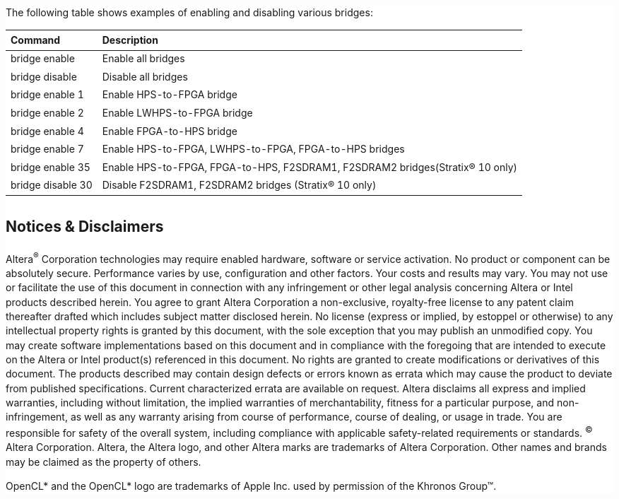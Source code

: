 The following table shows examples of enabling and disabling various bridges:

| Command | Description |
| :-- | :-- | 
| bridge enable | Enable all bridges |
| bridge disable | Disable all bridges |
| bridge enable 1 | Enable HPS-to-FPGA bridge |
| bridge enable 2  | Enable LWHPS-to-FPGA bridge |
| bridge enable 4 | Enable FPGA-to-HPS bridge |
| bridge enable 7 | Enable HPS-to-FPGA, LWHPS-to-FPGA, FPGA-to-HPS bridges | 
| bridge enable 35 | Enable HPS-to-FPGA, FPGA-to-HPS, F2SDRAM1, F2SDRAM2 bridges(Stratix® 10 only)  |
| bridge disable 30 | Disable F2SDRAM1, F2SDRAM2 bridges (Stratix® 10 only) |


## Notices & Disclaimers

Altera<sup>&reg;</sup> Corporation technologies may require enabled hardware, software or service activation.
No product or component can be absolutely secure. 
Performance varies by use, configuration and other factors.
Your costs and results may vary. 
You may not use or facilitate the use of this document in connection with any infringement or other legal analysis concerning Altera or Intel products described herein. You agree to grant Altera Corporation a non-exclusive, royalty-free license to any patent claim thereafter drafted which includes subject matter disclosed herein.
No license (express or implied, by estoppel or otherwise) to any intellectual property rights is granted by this document, with the sole exception that you may publish an unmodified copy. You may create software implementations based on this document and in compliance with the foregoing that are intended to execute on the Altera or Intel product(s) referenced in this document. No rights are granted to create modifications or derivatives of this document.
The products described may contain design defects or errors known as errata which may cause the product to deviate from published specifications.  Current characterized errata are available on request.
Altera disclaims all express and implied warranties, including without limitation, the implied warranties of merchantability, fitness for a particular purpose, and non-infringement, as well as any warranty arising from course of performance, course of dealing, or usage in trade.
You are responsible for safety of the overall system, including compliance with applicable safety-related requirements or standards. 
<sup>&copy;</sup> Altera Corporation.  Altera, the Altera logo, and other Altera marks are trademarks of Altera Corporation.  Other names and brands may be claimed as the property of others. 

OpenCL* and the OpenCL* logo are trademarks of Apple Inc. used by permission of the Khronos Group™.   